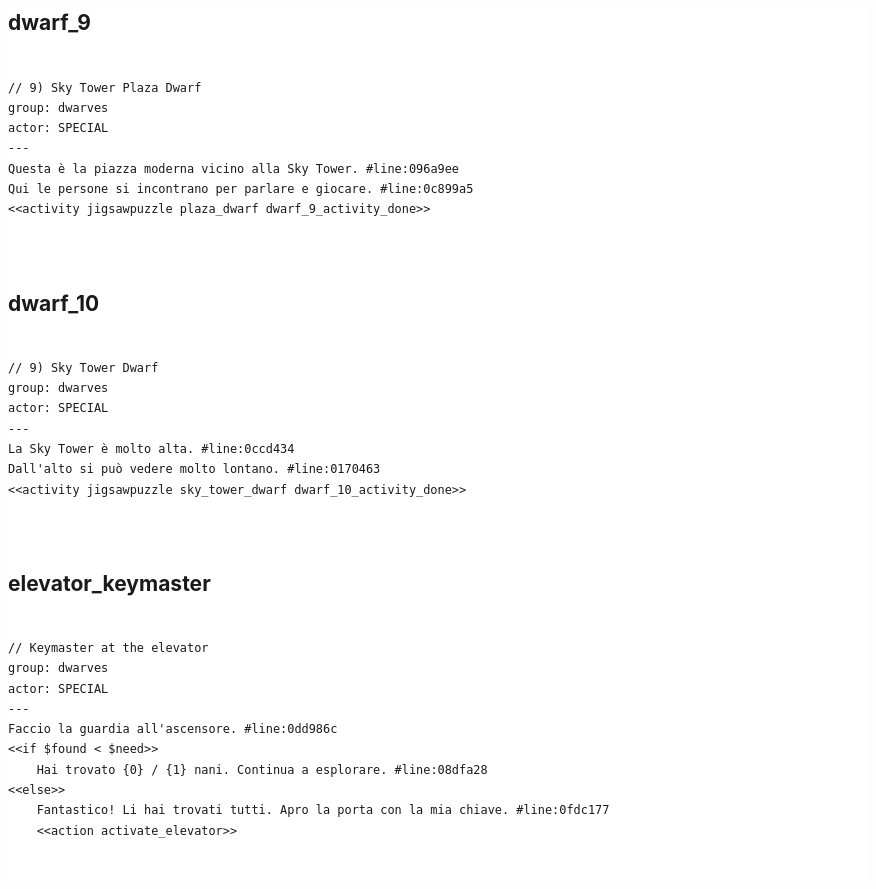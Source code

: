 </code>
</pre>
</div>

<a id="ys-node-dwarf-9"></a>

## dwarf_9

<div class="yarn-node" data-title="dwarf_9">
<pre class="yarn-code"><code>
<span class="yarn-header-dim">// 9) Sky Tower Plaza Dwarf</span>
<span class="yarn-header-dim">group: dwarves</span>
<span class="yarn-header-dim">actor: SPECIAL</span>
<span class="yarn-header-dim">---</span>
<span class="yarn-line">Questa è la piazza moderna vicino alla Sky Tower.</span> <span class="yarn-meta">#line:096a9ee </span>
<span class="yarn-line">Qui le persone si incontrano per parlare e giocare.</span> <span class="yarn-meta">#line:0c899a5 </span>
<span class="yarn-cmd">&lt;&lt;activity jigsawpuzzle plaza_dwarf dwarf_9_activity_done&gt;&gt;</span>

</code>
</pre>
</div>

<a id="ys-node-dwarf-10"></a>

## dwarf_10

<div class="yarn-node" data-title="dwarf_10">
<pre class="yarn-code"><code>
<span class="yarn-header-dim">// 9) Sky Tower Dwarf</span>
<span class="yarn-header-dim">group: dwarves</span>
<span class="yarn-header-dim">actor: SPECIAL</span>
<span class="yarn-header-dim">---</span>
<span class="yarn-line">La Sky Tower è molto alta.</span> <span class="yarn-meta">#line:0ccd434 </span>
<span class="yarn-line">Dall'alto si può vedere molto lontano.</span> <span class="yarn-meta">#line:0170463 </span>
<span class="yarn-cmd">&lt;&lt;activity jigsawpuzzle sky_tower_dwarf dwarf_10_activity_done&gt;&gt;</span>

</code>
</pre>
</div>

<a id="ys-node-elevator-keymaster"></a>

## elevator_keymaster

<div class="yarn-node" data-title="elevator_keymaster">
<pre class="yarn-code"><code>
<span class="yarn-header-dim">// Keymaster at the elevator</span>
<span class="yarn-header-dim">group: dwarves</span>
<span class="yarn-header-dim">actor: SPECIAL</span>
<span class="yarn-header-dim">---</span>
<span class="yarn-line">Faccio la guardia all'ascensore.</span> <span class="yarn-meta">#line:0dd986c </span>
&lt;&lt;if $found &lt; $need&gt;&gt;
<span class="yarn-line">	Hai trovato {0} / {1} nani. Continua a esplorare.</span> <span class="yarn-meta">#line:08dfa28 </span>
<span class="yarn-cmd">&lt;&lt;else&gt;&gt;</span>
<span class="yarn-line">	Fantastico! Li hai trovati tutti. Apro la porta con la mia chiave.</span> <span class="yarn-meta">#line:0fdc177 </span>
	<span class="yarn-cmd">&lt;&lt;action activate_elevator&gt;&gt;</span>